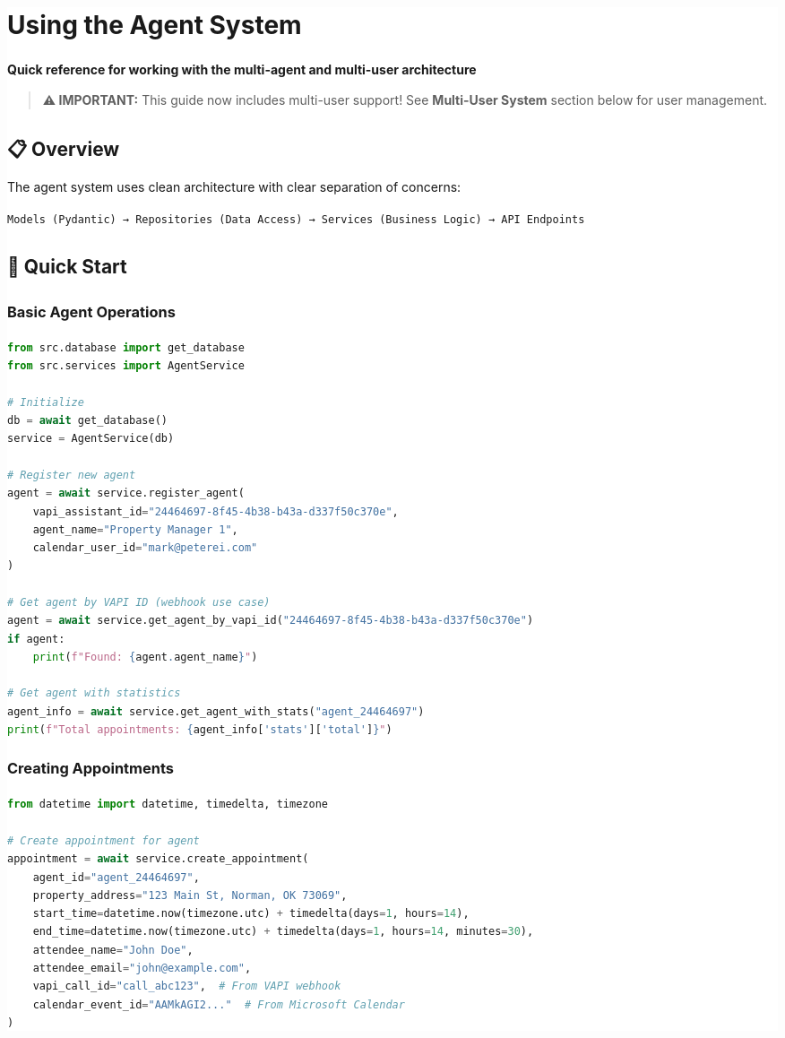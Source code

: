 # Using the Agent System

**Quick reference for working with the multi-agent and multi-user architecture**

> **⚠️ IMPORTANT:** This guide now includes multi-user support!
> See **Multi-User System** section below for user management.

## 📋 Overview

The agent system uses clean architecture with clear separation of concerns:

```
Models (Pydantic) → Repositories (Data Access) → Services (Business Logic) → API Endpoints
```

## 🚀 Quick Start

### Basic Agent Operations

```python
from src.database import get_database
from src.services import AgentService

# Initialize
db = await get_database()
service = AgentService(db)

# Register new agent
agent = await service.register_agent(
    vapi_assistant_id="24464697-8f45-4b38-b43a-d337f50c370e",
    agent_name="Property Manager 1",
    calendar_user_id="mark@peterei.com"
)

# Get agent by VAPI ID (webhook use case)
agent = await service.get_agent_by_vapi_id("24464697-8f45-4b38-b43a-d337f50c370e")
if agent:
    print(f"Found: {agent.agent_name}")

# Get agent with statistics
agent_info = await service.get_agent_with_stats("agent_24464697")
print(f"Total appointments: {agent_info['stats']['total']}")
```

### Creating Appointments

```python
from datetime import datetime, timedelta, timezone

# Create appointment for agent
appointment = await service.create_appointment(
    agent_id="agent_24464697",
    property_address="123 Main St, Norman, OK 73069",
    start_time=datetime.now(timezone.utc) + timedelta(days=1, hours=14),
    end_time=datetime.now(timezone.utc) + timedelta(days=1, hours=14, minutes=30),
    attendee_name="John Doe",
    attendee_email="john@example.com",
    vapi_call_id="call_abc123",  # From VAPI webhook
    calendar_event_id="AAMkAGI2..."  # From Microsoft Calendar
)
```
